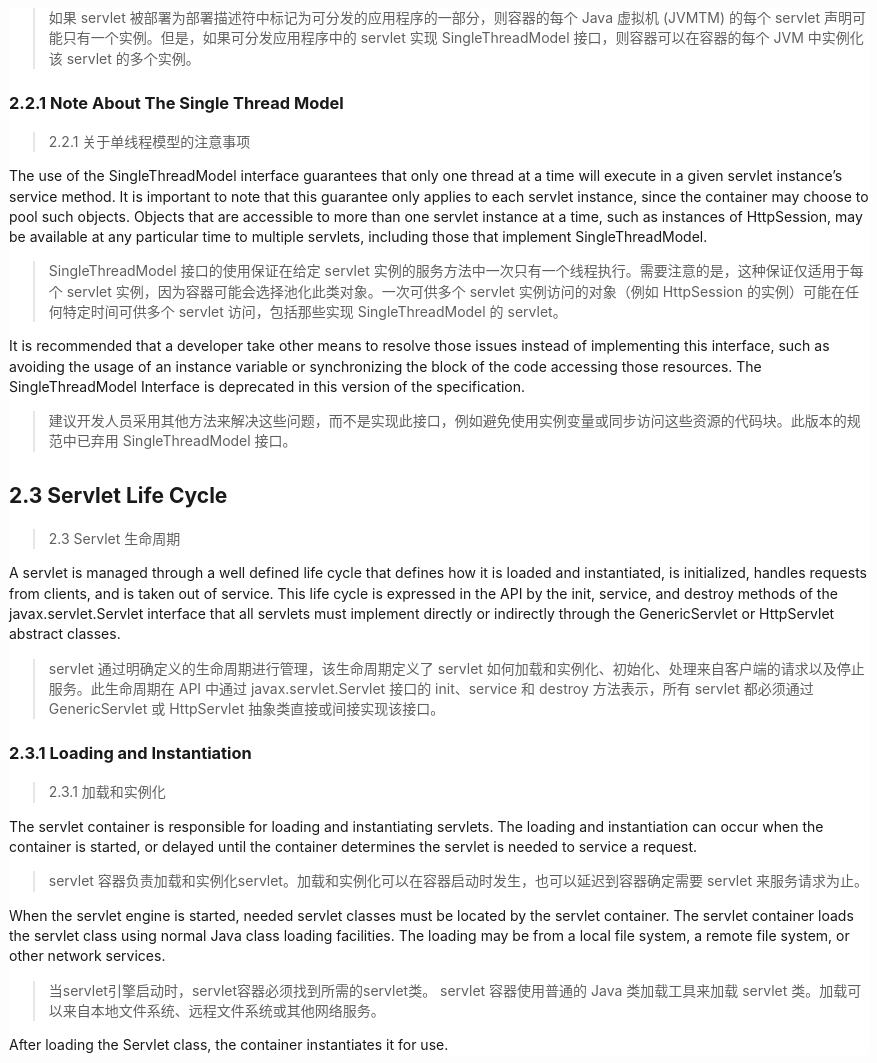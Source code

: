 > 如果 servlet 被部署为部署描述符中标记为可分发的应用程序的一部分，则容器的每个 Java 虚拟机 (JVMTM) 的每个 servlet 声明可能只有一个实例。但是，如果可分发应用程序中的 servlet 实现 SingleThreadModel 接口，则容器可以在容器的每个 JVM 中实例化该 servlet 的多个实例。

### 2.2.1 Note About The Single Thread Model 

>2.2.1 关于单线程模型的注意事项

The use of the SingleThreadModel interface guarantees that only one thread at a time will execute in a given servlet instance’s service method. It is important to note that this guarantee only applies to each servlet instance, since the container may choose to pool such objects. Objects that are accessible to more than one servlet instance at a time, such as instances of HttpSession, may be available at any particular time to multiple servlets, including those that implement SingleThreadModel.

> SingleThreadModel 接口的使用保证在给定 servlet 实例的服务方法中一次只有一个线程执行。需要注意的是，这种保证仅适用于每个 servlet 实例，因为容器可能会选择池化此类对象。一次可供多个 servlet 实例访问的对象（例如 HttpSession 的实例）可能在任何特定时间可供多个 servlet 访问，包括那些实现 SingleThreadModel 的 servlet。

It is recommended that a developer take other means to resolve those issues instead of implementing this interface, such as avoiding the usage of an instance variable or synchronizing the block of the code accessing those resources. The SingleThreadModel Interface is deprecated in this version of the specification.

> 建议开发人员采用其他方法来解决这些问题，而不是实现此接口，例如避免使用实例变量或同步访问这些资源的代码块。此版本的规范中已弃用 SingleThreadModel 接口。

## 2.3 Servlet Life Cycle 

>2.3 Servlet 生命周期

A servlet is managed through a well defined life cycle that defines how it is loaded and instantiated, is initialized, handles requests from clients, and is taken out of service. This life cycle is expressed in the API by the init, service, and destroy methods of the javax.servlet.Servlet interface that all servlets must implement directly or indirectly through the GenericServlet or HttpServlet abstract classes.

> servlet 通过明确定义的生命周期进行管理，该生命周期定义了 servlet 如何加载和实例化、初始化、处理来自客户端的请求以及停止服务。此生命周期在 API 中通过 javax.servlet.Servlet 接口的 init、service 和 destroy 方法表示，所有 servlet 都必须通过 GenericServlet 或 HttpServlet 抽象类直接或间接实现该接口。

### 2.3.1 Loading and Instantiation 

> 2.3.1 加载和实例化

The servlet container is responsible for loading and instantiating servlets. The loading and instantiation can occur when the container is started, or delayed until the container determines the servlet is needed to service a request.

> servlet 容器负责加载和实例化servlet。加载和实例化可以在容器启动时发生，也可以延迟到容器确定需要 servlet 来服务请求为止。

When the servlet engine is started, needed servlet classes must be located by the servlet container. The servlet container loads the servlet class using normal Java class loading facilities. The loading may be from a local file system, a remote file system, or other network services.

> 当servlet引擎启动时，servlet容器必须找到所需的servlet类。 servlet 容器使用普通的 Java 类加载工具来加载 servlet 类。加载可以来自本地文件系统、远程文件系统或其他网络服务。

After loading the Servlet class, the container instantiates it for use.
